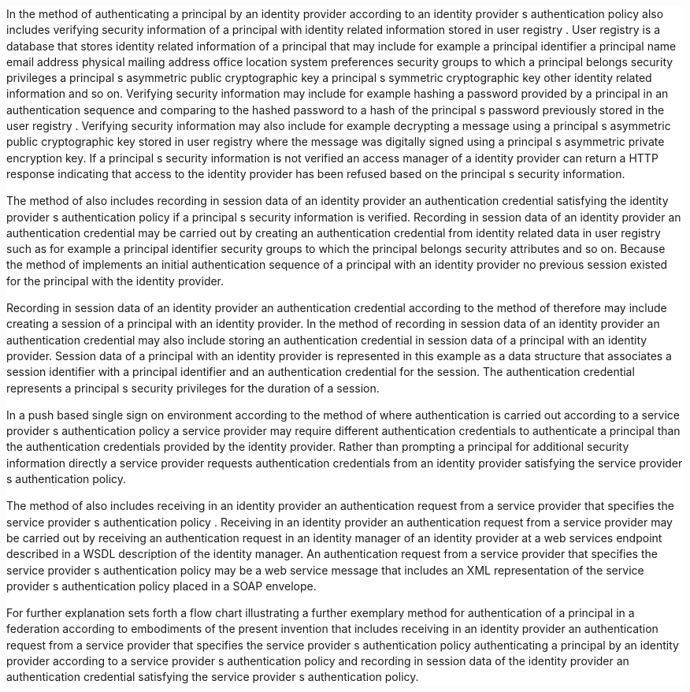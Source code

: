 In the method of authenticating a principal by an identity provider according to an identity provider s authentication policy also includes verifying security information of a principal with identity related information stored in user registry . User registry is a database that stores identity related information of a principal that may include for example a principal identifier a principal name email address physical mailing address office location system preferences security groups to which a principal belongs security privileges a principal s asymmetric public cryptographic key a principal s symmetric cryptographic key other identity related information and so on. Verifying security information may include for example hashing a password provided by a principal in an authentication sequence and comparing to the hashed password to a hash of the principal s password previously stored in the user registry . Verifying security information may also include for example decrypting a message using a principal s asymmetric public cryptographic key stored in user registry where the message was digitally signed using a principal s asymmetric private encryption key. If a principal s security information is not verified an access manager of a identity provider can return a HTTP response indicating that access to the identity provider has been refused based on the principal s security information.

The method of also includes recording in session data of an identity provider an authentication credential satisfying the identity provider s authentication policy if a principal s security information is verified. Recording in session data of an identity provider an authentication credential may be carried out by creating an authentication credential from identity related data in user registry such as for example a principal identifier security groups to which the principal belongs security attributes and so on. Because the method of implements an initial authentication sequence of a principal with an identity provider no previous session existed for the principal with the identity provider.

Recording in session data of an identity provider an authentication credential according to the method of therefore may include creating a session of a principal with an identity provider. In the method of recording in session data of an identity provider an authentication credential may also include storing an authentication credential in session data of a principal with an identity provider. Session data of a principal with an identity provider is represented in this example as a data structure that associates a session identifier with a principal identifier and an authentication credential for the session. The authentication credential represents a principal s security privileges for the duration of a session.

In a push based single sign on environment according to the method of where authentication is carried out according to a service provider s authentication policy a service provider may require different authentication credentials to authenticate a principal than the authentication credentials provided by the identity provider. Rather than prompting a principal for additional security information directly a service provider requests authentication credentials from an identity provider satisfying the service provider s authentication policy.

The method of also includes receiving in an identity provider an authentication request from a service provider that specifies the service provider s authentication policy . Receiving in an identity provider an authentication request from a service provider may be carried out by receiving an authentication request in an identity manager of an identity provider at a web services endpoint described in a WSDL description of the identity manager. An authentication request from a service provider that specifies the service provider s authentication policy may be a web service message that includes an XML representation of the service provider s authentication policy placed in a SOAP envelope.

For further explanation sets forth a flow chart illustrating a further exemplary method for authentication of a principal in a federation according to embodiments of the present invention that includes receiving in an identity provider an authentication request from a service provider that specifies the service provider s authentication policy authenticating a principal by an identity provider according to a service provider s authentication policy and recording in session data of the identity provider an authentication credential satisfying the service provider s authentication policy.
